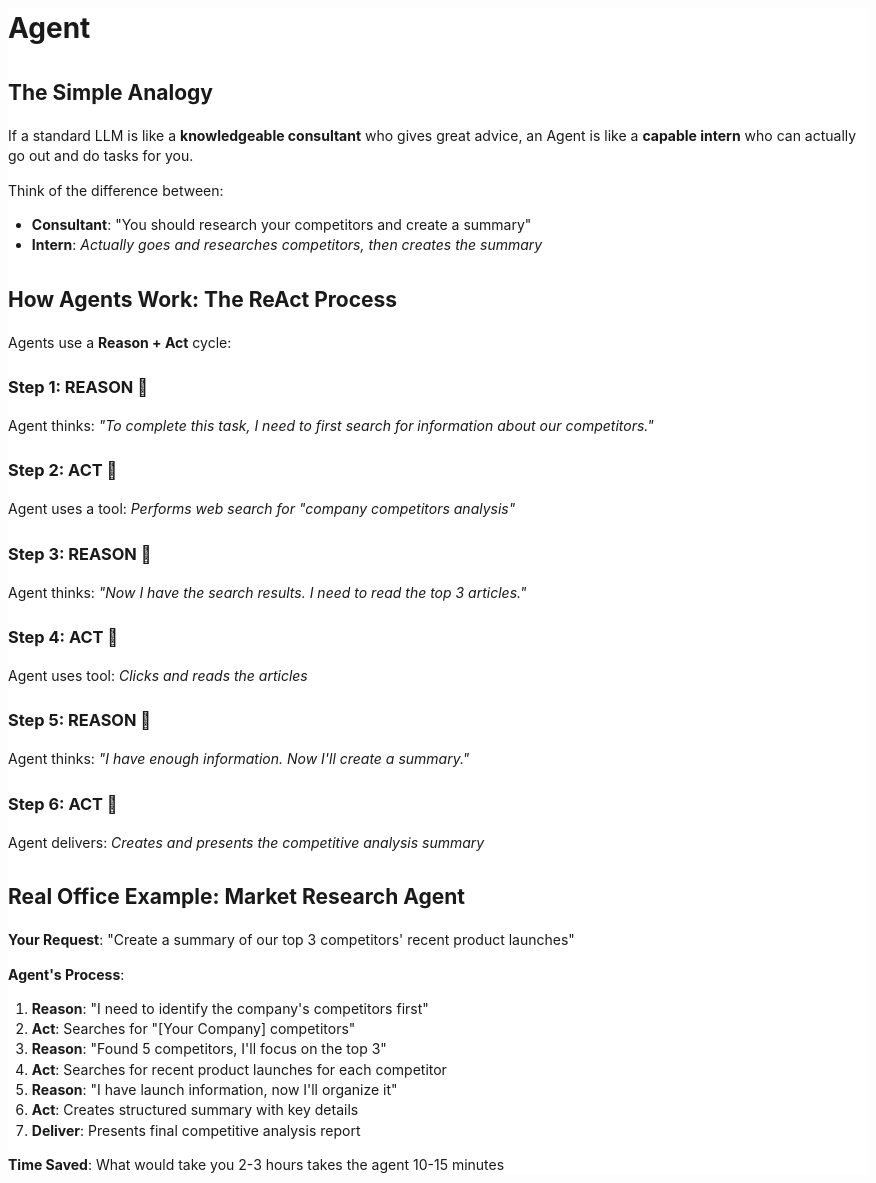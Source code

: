 # Agent

## The Simple Analogy

If a standard LLM is like a **knowledgeable consultant** who gives great advice, an Agent is like a **capable intern** who can actually go out and do tasks for you.

Think of the difference between:
- **Consultant**: "You should research your competitors and create a summary"
- **Intern**: *Actually goes and researches competitors, then creates the summary*

## How Agents Work: The ReAct Process

Agents use a **Reason + Act** cycle:

### Step 1: REASON 🤔
Agent thinks: *"To complete this task, I need to first search for information about our competitors."*

### Step 2: ACT 🔧
Agent uses a tool: *Performs web search for "company competitors analysis"*

### Step 3: REASON 🤔
Agent thinks: *"Now I have the search results. I need to read the top 3 articles."*

### Step 4: ACT 🔧
Agent uses tool: *Clicks and reads the articles*

### Step 5: REASON 🤔
Agent thinks: *"I have enough information. Now I'll create a summary."*

### Step 6: ACT 📝
Agent delivers: *Creates and presents the competitive analysis summary*

## Real Office Example: Market Research Agent

**Your Request**: "Create a summary of our top 3 competitors' recent product launches"

**Agent's Process**:
1. **Reason**: "I need to identify the company's competitors first"
2. **Act**: Searches for "[Your Company] competitors"
3. **Reason**: "Found 5 competitors, I'll focus on the top 3"
4. **Act**: Searches for recent product launches for each competitor
5. **Reason**: "I have launch information, now I'll organize it"
6. **Act**: Creates structured summary with key details
7. **Deliver**: Presents final competitive analysis report

**Time Saved**: What would take you 2-3 hours takes the agent 10-15 minutes
